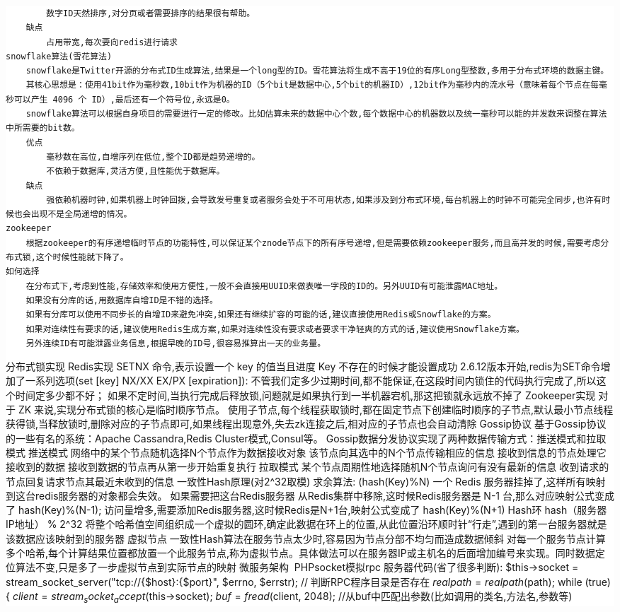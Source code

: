 			数字ID天然排序,对分页或者需要排序的结果很有帮助。
		缺点
			占用带宽,每次要向redis进行请求
	snowflake算法(雪花算法)
		snowflake是Twitter开源的分布式ID生成算法,结果是一个long型的ID。雪花算法将生成不高于19位的有序Long型整数,多用于分布式环境的数据主键。
		其核心思想是：使用41bit作为毫秒数,10bit作为机器的ID（5个bit是数据中心,5个bit的机器ID）,12bit作为毫秒内的流水号（意味着每个节点在每毫秒可以产生 4096 个 ID）,最后还有一个符号位,永远是0。
		snowflake算法可以根据自身项目的需要进行一定的修改。比如估算未来的数据中心个数,每个数据中心的机器数以及统一毫秒可以能的并发数来调整在算法中所需要的bit数。
		优点
			毫秒数在高位,自增序列在低位,整个ID都是趋势递增的。
			不依赖于数据库,灵活方便,且性能优于数据库。
		缺点
			强依赖机器时钟,如果机器上时钟回拨,会导致发号重复或者服务会处于不可用状态,如果涉及到分布式环境,每台机器上的时钟不可能完全同步,也许有时候也会出现不是全局递增的情况。
	zookeeper
		根据zookeeper的有序递增临时节点的功能特性,可以保证某个znode节点下的所有序号递增,但是需要依赖zookeeper服务,而且高并发的时候,需要考虑分布式锁,这个时候性能就下降了。
	如何选择
		在分布式下,考虑到性能,存储效率和使用方便性,一般不会直接用UUID来做表唯一字段的ID的。另外UUID有可能泄露MAC地址。
		如果没有分库的话,用数据库自增ID是不错的选择。
		如果有分库可以使用不同步长的自增ID来避免冲突,如果还有继续扩容的可能的话,建议直接使用Redis或Snowflake的方案。
		如果对连续性有要求的话,建议使用Redis生成方案,如果对连续性没有要求或者要求干净轻爽的方式的话,建议使用Snowflake方案。
		另外连续ID有可能泄露业务信息,根据早晚的ID号,很容易推算出一天的业务量。
分布式锁实现
	Redis实现
		SETNX 命令,表示设置一个 key 的值当且进度 Key 不存在的时候才能设置成功
		2.6.12版本开始,redis为SET命令增加了一系列选项(set [key] NX/XX EX/PX [expiration]):
		不管我们定多少过期时间,都不能保证,在这段时间内锁住的代码执行完成了,所以这个时间定多少都不好；
		如果不定时间,当执行完成后释放锁,问题就是如果执行到一半机器宕机,那这把锁就永远放不掉了
	Zookeeper实现
		对于 ZK 来说,实现分布式锁的核心是临时顺序节点。
		使用子节点,每个线程获取锁时,都在固定节点下创建临时顺序的子节点,默认最小节点线程获得锁,当释放锁时,删除对应的子节点即可,如果线程出现意外,失去zk连接之后,相对应的子节点也会自动清除
Gossip协议
	基于Gossip协议的一些有名的系统：Apache Cassandra,Redis Cluster模式,Consul等。
	Gossip数据分发协议实现了两种数据传输方式：推送模式和拉取模式
	推送模式
		网络中的某个节点随机选择N个节点作为数据接收对象
		该节点向其选中的N个节点传输相应的信息
		接收到信息的节点处理它接收到的数据
		接收到数据的节点再从第一步开始重复执行
	拉取模式
		某个节点周期性地选择随机N个节点询问有没有最新的信息
		收到请求的节点回复请求节点其最近未收到的信息
一致性Hash原理(对2^32取模)
	求余算法: (hash(Key)%N)
		一个 Redis 服务器挂掉了,这样所有映射到这台redis服务器的对象都会失效。
		如果需要把这台Redis服务器 从Redis集群中移除,这时候Redis服务器是 N-1 台,那么对应映射公式变成了 hash(Key)%(N-1);
		访问量增多,需要添加Redis服务器,这时候Redis是N+1台,映射公式变成了 hash(Key)%(N+1)
	Hash环
		hash（服务器IP地址） % 2^32
		将整个哈希值空间组织成一个虚拟的圆环,确定此数据在环上的位置,从此位置沿环顺时针“行走”,遇到的第一台服务器就是该数据应该映射到的服务器
	虚拟节点
		一致性Hash算法在服务节点太少时,容易因为节点分部不均匀而造成数据倾斜
		对每一个服务节点计算多个哈希,每个计算结果位置都放置一个此服务节点,称为虚拟节点。具体做法可以在服务器IP或主机名的后面增加编号来实现。同时数据定位算法不变,只是多了一步虚拟节点到实际节点的映射
微服务架构
	<span class="image featured"><img src="{{ 'assets/images/other/ServerDesign.png' | relative_url }}" alt="" /></span>
	PHPsocket模拟rpc
		服务器代码(省了很多判断):
			$this->socket = stream_socket_server("tcp://{$host}:{$port}", $errno, $errstr);
	        // 判断RPC程序目录是否存在
	        $realpath = realpath($path);
	        while (true) {
	            $client = stream_socket_accept($this->socket);
	            $buf = fread($client, 2048);
	            //从buf中匹配出参数(比如调用的类名,方法名,参数等)